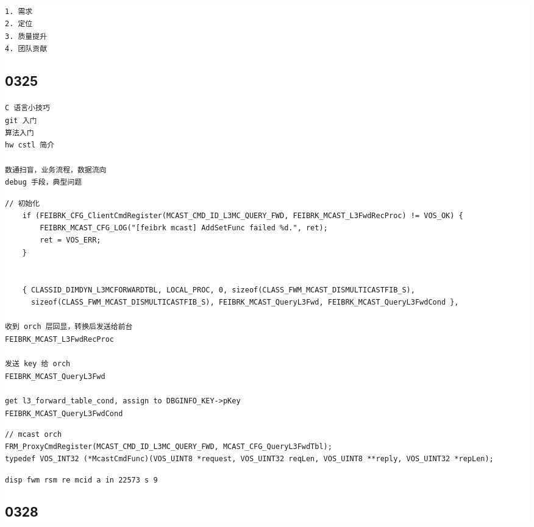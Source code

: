 ```
1. 需求
2. 定位
3. 质量提升
4. 团队贡献
```

## 0325

```
C 语言小技巧
git 入门
算法入门
hw cstl 简介

数通扫盲，业务流程，数据流向
debug 手段，典型问题
```

```
// 初始化
	if (FEIBRK_CFG_ClientCmdRegister(MCAST_CMD_ID_L3MC_QUERY_FWD, FEIBRK_MCAST_L3FwdRecProc) != VOS_OK) {
        FEIBRK_MCAST_CFG_LOG("[feibrk mcast] AddSetFunc failed %d.", ret);
        ret = VOS_ERR;
    }
    
    
    { CLASSID_DIMDYN_L3MCFORWARDTBL, LOCAL_PROC, 0, sizeof(CLASS_FWM_MCAST_DISMULTICASTFIB_S),
      sizeof(CLASS_FWM_MCAST_DISMULTICASTFIB_S), FEIBRK_MCAST_QueryL3Fwd, FEIBRK_MCAST_QueryL3FwdCond },
      
收到 orch 层回显，转换后发送给前台
FEIBRK_MCAST_L3FwdRecProc

发送 key 给 orch
FEIBRK_MCAST_QueryL3Fwd

get l3_forward_table_cond, assign to DBGINFO_KEY->pKey
FEIBRK_MCAST_QueryL3FwdCond
```

```
// mcast orch
FRM_ProxyCmdRegister(MCAST_CMD_ID_L3MC_QUERY_FWD, MCAST_CFG_QueryL3FwdTbl);
typedef VOS_INT32 (*McastCmdFunc)(VOS_UINT8 *request, VOS_UINT32 reqLen, VOS_UINT8 **reply, VOS_UINT32 *repLen);
```

```
disp fwm rsm re mcid a in 22573 s 9
```

## 0328
